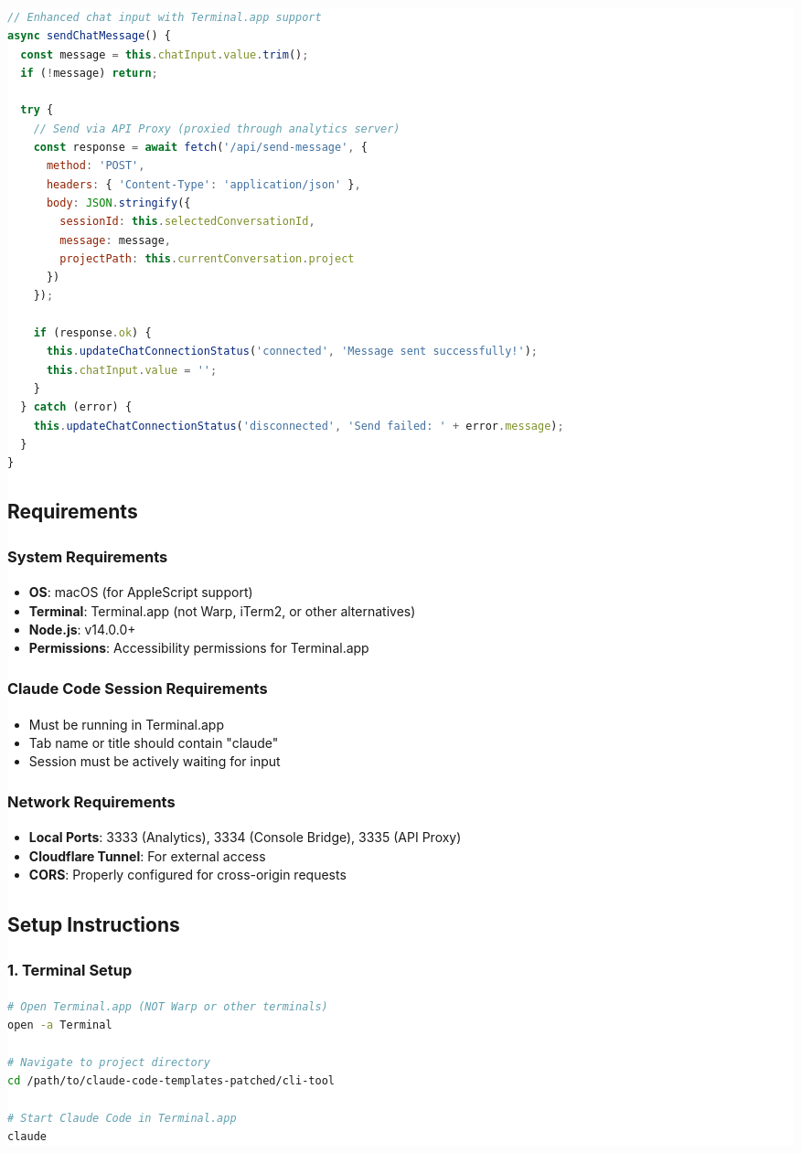 ```javascript
// Enhanced chat input with Terminal.app support
async sendChatMessage() {
  const message = this.chatInput.value.trim();
  if (!message) return;

  try {
    // Send via API Proxy (proxied through analytics server)
    const response = await fetch('/api/send-message', {
      method: 'POST',
      headers: { 'Content-Type': 'application/json' },
      body: JSON.stringify({
        sessionId: this.selectedConversationId,
        message: message,
        projectPath: this.currentConversation.project
      })
    });

    if (response.ok) {
      this.updateChatConnectionStatus('connected', 'Message sent successfully!');
      this.chatInput.value = '';
    }
  } catch (error) {
    this.updateChatConnectionStatus('disconnected', 'Send failed: ' + error.message);
  }
}
```

## Requirements

### System Requirements
- **OS**: macOS (for AppleScript support)
- **Terminal**: Terminal.app (not Warp, iTerm2, or other alternatives)
- **Node.js**: v14.0.0+
- **Permissions**: Accessibility permissions for Terminal.app

### Claude Code Session Requirements
- Must be running in Terminal.app
- Tab name or title should contain "claude"
- Session must be actively waiting for input

### Network Requirements
- **Local Ports**: 3333 (Analytics), 3334 (Console Bridge), 3335 (API Proxy)
- **Cloudflare Tunnel**: For external access
- **CORS**: Properly configured for cross-origin requests

## Setup Instructions

### 1. Terminal Setup
```bash
# Open Terminal.app (NOT Warp or other terminals)
open -a Terminal

# Navigate to project directory
cd /path/to/claude-code-templates-patched/cli-tool

# Start Claude Code in Terminal.app
claude
```

